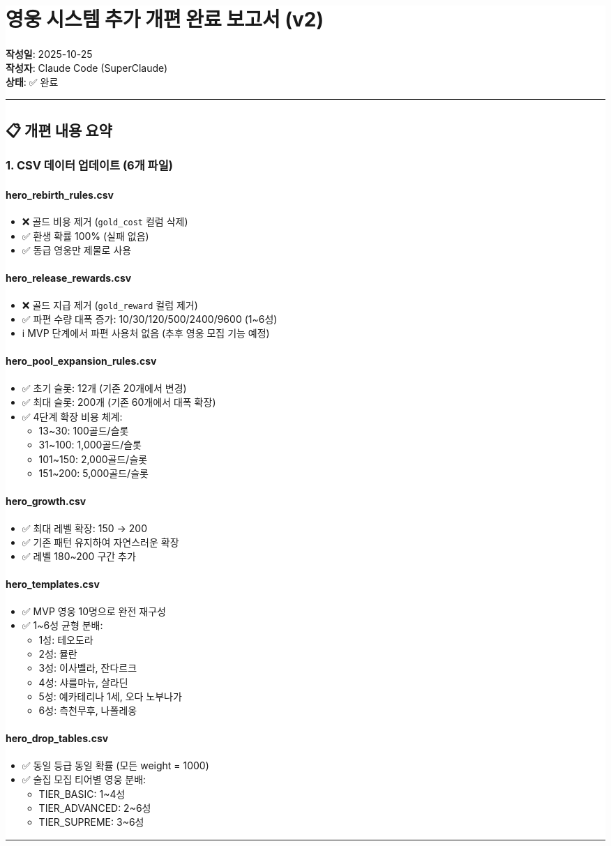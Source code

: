 # 영웅 시스템 추가 개편 완료 보고서 (v2)

**작성일**: 2025-10-25  
**작성자**: Claude Code (SuperClaude)  
**상태**: ✅ 완료  

---

## 📋 개편 내용 요약

### 1. CSV 데이터 업데이트 (6개 파일)

#### hero_rebirth_rules.csv
- ❌ 골드 비용 제거 (`gold_cost` 컬럼 삭제)
- ✅ 환생 확률 100% (실패 없음)
- ✅ 동급 영웅만 제물로 사용

#### hero_release_rewards.csv
- ❌ 골드 지급 제거 (`gold_reward` 컬럼 제거)
- ✅ 파편 수량 대폭 증가: 10/30/120/500/2400/9600 (1~6성)
- ℹ️ MVP 단계에서 파편 사용처 없음 (추후 영웅 모집 기능 예정)

#### hero_pool_expansion_rules.csv
- ✅ 초기 슬롯: 12개 (기존 20개에서 변경)
- ✅ 최대 슬롯: 200개 (기존 60개에서 대폭 확장)
- ✅ 4단계 확장 비용 체계:
  - 13~30: 100골드/슬롯
  - 31~100: 1,000골드/슬롯
  - 101~150: 2,000골드/슬롯
  - 151~200: 5,000골드/슬롯

#### hero_growth.csv
- ✅ 최대 레벨 확장: 150 → 200
- ✅ 기존 패턴 유지하여 자연스러운 확장
- ✅ 레벨 180~200 구간 추가

#### hero_templates.csv
- ✅ MVP 영웅 10명으로 완전 재구성
- ✅ 1~6성 균형 분배:
  - 1성: 테오도라
  - 2성: 뮬란
  - 3성: 이사벨라, 잔다르크
  - 4성: 샤를마뉴, 살라딘
  - 5성: 예카테리나 1세, 오다 노부나가
  - 6성: 측천무후, 나폴레옹

#### hero_drop_tables.csv
- ✅ 동일 등급 동일 확률 (모든 weight = 1000)
- ✅ 술집 모집 티어별 영웅 분배:
  - TIER_BASIC: 1~4성
  - TIER_ADVANCED: 2~6성
  - TIER_SUPREME: 3~6성

---